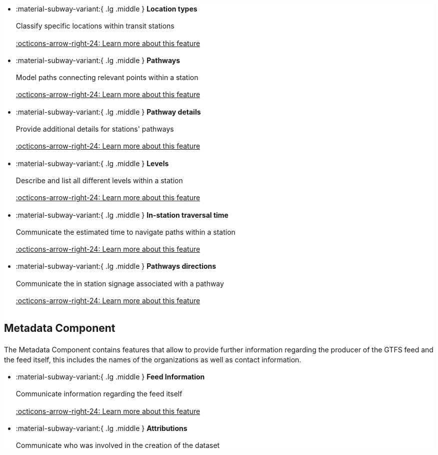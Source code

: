 -   :material-subway-variant:{ .lg .middle } __Location types__

    Classify specific locations within transit stations
    
    [:octicons-arrow-right-24: Learn more about this feature](/schedule/components/pathways/#location-types)    

-   :material-subway-variant:{ .lg .middle } __Pathways__

    Model paths connecting relevant points within a station

    [:octicons-arrow-right-24: Learn more about this feature](/schedule/components/pathways/#pathways-basic)

-   :material-subway-variant:{ .lg .middle } __Pathway details__

    Provide additional details for stations' pathways

    [:octicons-arrow-right-24: Learn more about this feature](/schedule/components/pathways/#pathways-extra)

-   :material-subway-variant:{ .lg .middle } __Levels__

    Describe and list all different levels within a station

    [:octicons-arrow-right-24: Learn more about this feature](/schedule/components/pathways/#levels)

-   :material-subway-variant:{ .lg .middle } __In-station traversal time__

    Communicate the estimated time to navigate paths within a station

    [:octicons-arrow-right-24: Learn more about this feature](/schedule/components/pathways/#in-station-traversal-time)

-   :material-subway-variant:{ .lg .middle } __Pathways directions__

    Communicate the in station signage associated with a pathway

    [:octicons-arrow-right-24: Learn more about this feature](/schedule/components/pathways/#pathways-directions)

</div>


## Metadata Component
The Metadata Component contains features that allow to provide further information regarding the producer of the GTFS feed and the feed itself, this includes the names of the organizations as well as contact information.

<div class="grid cards" markdown>

-   :material-subway-variant:{ .lg .middle } __Feed Information__

    Communicate information regarding the feed itself

    [:octicons-arrow-right-24: Learn more about this feature](/schedule/components/metadata/#feed-information)
    

-   :material-subway-variant:{ .lg .middle } __Attributions__

    Communicate who was involved in the creation of the dataset
